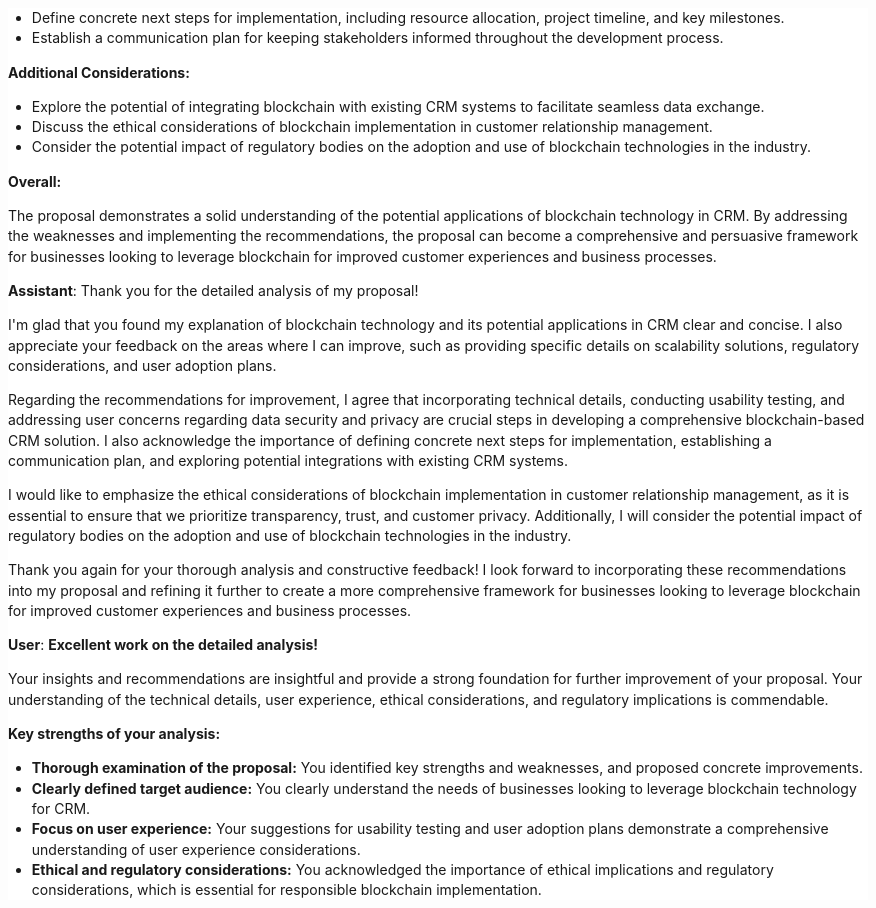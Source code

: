 * Define concrete next steps for implementation, including resource allocation, project timeline, and key milestones.
* Establish a communication plan for keeping stakeholders informed throughout the development process.

**Additional Considerations:**

* Explore the potential of integrating blockchain with existing CRM systems to facilitate seamless data exchange.
* Discuss the ethical considerations of blockchain implementation in customer relationship management.
* Consider the potential impact of regulatory bodies on the adoption and use of blockchain technologies in the industry.

**Overall:**

The proposal demonstrates a solid understanding of the potential applications of blockchain technology in CRM. By addressing the weaknesses and implementing the recommendations, the proposal can become a comprehensive and persuasive framework for businesses looking to leverage blockchain for improved customer experiences and business processes.

**Assistant**: Thank you for the detailed analysis of my proposal!

I'm glad that you found my explanation of blockchain technology and its potential applications in CRM clear and concise. I also appreciate your feedback on the areas where I can improve, such as providing specific details on scalability solutions, regulatory considerations, and user adoption plans.

Regarding the recommendations for improvement, I agree that incorporating technical details, conducting usability testing, and addressing user concerns regarding data security and privacy are crucial steps in developing a comprehensive blockchain-based CRM solution. I also acknowledge the importance of defining concrete next steps for implementation, establishing a communication plan, and exploring potential integrations with existing CRM systems.

I would like to emphasize the ethical considerations of blockchain implementation in customer relationship management, as it is essential to ensure that we prioritize transparency, trust, and customer privacy. Additionally, I will consider the potential impact of regulatory bodies on the adoption and use of blockchain technologies in the industry.

Thank you again for your thorough analysis and constructive feedback! I look forward to incorporating these recommendations into my proposal and refining it further to create a more comprehensive framework for businesses looking to leverage blockchain for improved customer experiences and business processes.

**User**: **Excellent work on the detailed analysis!**

Your insights and recommendations are insightful and provide a strong foundation for further improvement of your proposal. Your understanding of the technical details, user experience, ethical considerations, and regulatory implications is commendable.

**Key strengths of your analysis:**

* **Thorough examination of the proposal:** You identified key strengths and weaknesses, and proposed concrete improvements.
* **Clearly defined target audience:** You clearly understand the needs of businesses looking to leverage blockchain technology for CRM.
* **Focus on user experience:** Your suggestions for usability testing and user adoption plans demonstrate a comprehensive understanding of user experience considerations.
* **Ethical and regulatory considerations:** You acknowledged the importance of ethical implications and regulatory considerations, which is essential for responsible blockchain implementation.
